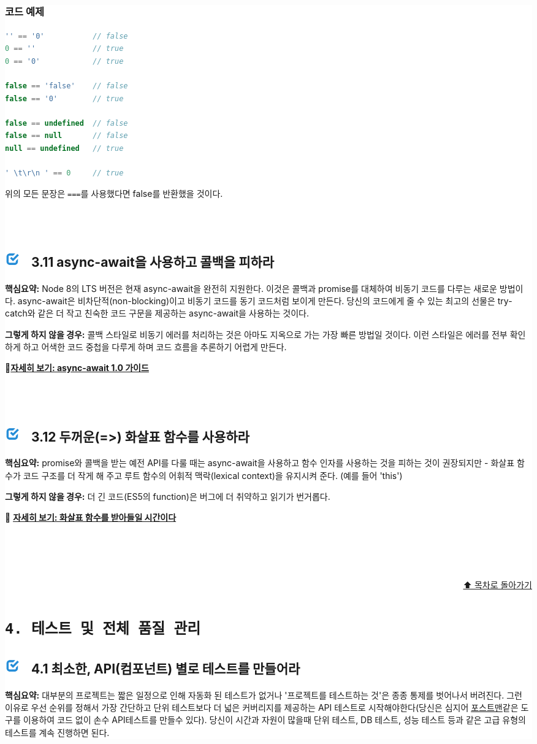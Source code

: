### 코드 예제

```javascript
'' == '0'           // false
0 == ''             // true
0 == '0'            // true

false == 'false'    // false
false == '0'        // true

false == undefined  // false
false == null       // false
null == undefined   // true

' \t\r\n ' == 0     // true
```

위의 모든 문장은 `===`를 사용했다면 false를 반환했을 것이다.

<br/><br/>

## ![✔] 3.11 async-await을 사용하고 콜백을 피하라

**핵심요약:** Node 8의 LTS 버전은 현재 async-await을 완전히 지원한다. 이것은 콜백과 promise를 대체하여 비동기 코드를 다루는 새로운 방법이다. async-await은 비차단적(non-blocking)이고 비동기 코드를 동기 코드처럼 보이게 만든다. 당신의 코드에게 줄 수 있는 최고의 선물은 try-catch와 같은 더 작고 친숙한 코드 구문을 제공하는 async-await을 사용하는 것이다.

**그렇게 하지 않을 경우:** 콜백 스타일로 비동기 에러를 처리하는 것은 아마도 지옥으로 가는 가장 빠른 방법일 것이다. 이런 스타일은 에러를 전부 확인하게 하고 어색한 코드 중첩을 다루게 하며 코드 흐름을 추론하기 어렵게 만든다.

🔗[**자세히 보기: async-await 1.0 가이드**](https://github.com/yortus/asyncawait)

<br/><br/>

## ![✔] 3.12 두꺼운(=>) 화살표 함수를 사용하라

**핵심요약:** promise와 콜백을 받는 예전 API를 다룰 때는 async-await을 사용하고 함수 인자를 사용하는 것을 피하는 것이 권장되지만 - 화살표 함수가 코드 구조를 더 작게 해 주고 루트 함수의 어휘적 맥락(lexical context)을 유지시켜 준다. (예를 들어 'this')

**그렇게 하지 않을 경우:** 더 긴 코드(ES5의 function)은 버그에 더 취약하고 읽기가 번거롭다.

🔗 [**자세히 보기: 화살표 함수를 받아들일 시간이다**](https://medium.com/javascript-scene/familiarity-bias-is-holding-you-back-its-time-to-embrace-arrow-functions-3d37e1a9bb75)

<br/><br/><br/>

<p align="right"><a href="#목차">⬆ 목차로 돌아가기</a></p>

# `4. 테스트 및 전체 품질 관리`

## ![✔] 4.1 최소한, API(컴포넌트) 별로 테스트를 만들어라

**핵심요약:** 대부분의 프로젝트는 짧은 일정으로 인해 자동화 된 테스트가 없거나 '프로젝트를 테스트하는 것'은 종종 통제를 벗어나서 버려진다. 그런 이유로 우선 순위를 정해서 가장 간단하고 단위 테스트보다 더 넓은 커버리지를 제공하는 API 테스트로 시작해야한다(당신은 심지어 [포스트맨](https://www.getpostman.com/)같은 도구를 이용하여 코드 없이 손수 API테스트를 만들수 있다). 당신이 시간과 자원이 많을때 단위 테스트, DB 테스트, 성능 테스트 등과 같은 고급 유형의 테스트를 계속 진행하면 된다.


[✔]: assets/images/checkbox-small-blue.png